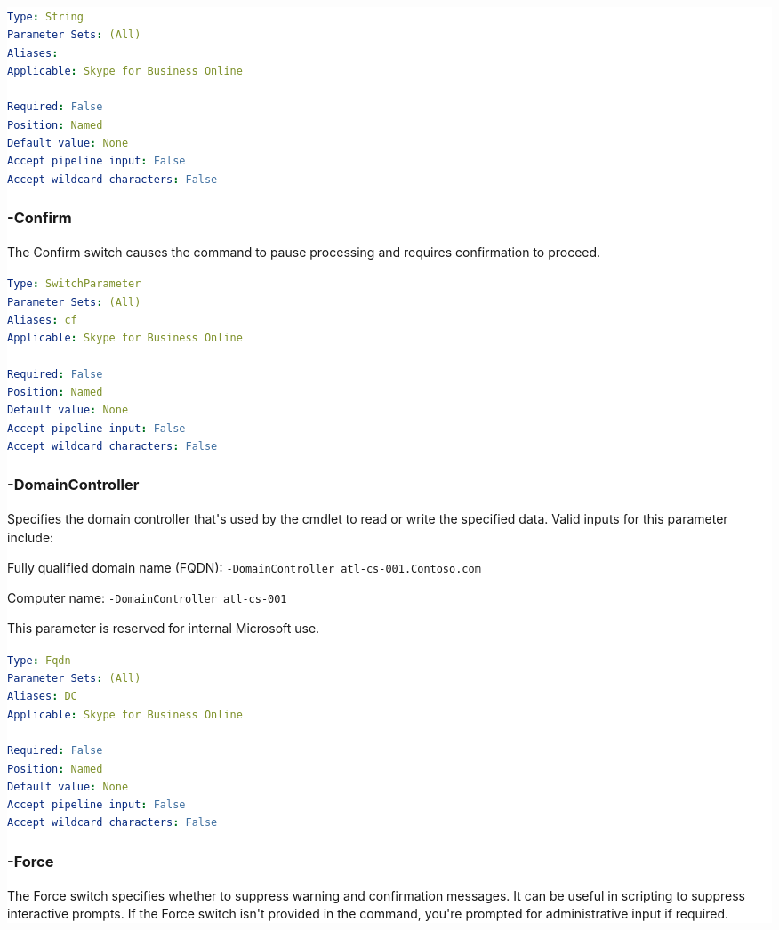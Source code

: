 ```yaml
Type: String
Parameter Sets: (All)
Aliases: 
Applicable: Skype for Business Online

Required: False
Position: Named
Default value: None
Accept pipeline input: False
Accept wildcard characters: False
```

### -Confirm
The Confirm switch causes the command to pause processing and requires confirmation to proceed.

```yaml
Type: SwitchParameter
Parameter Sets: (All)
Aliases: cf
Applicable: Skype for Business Online

Required: False
Position: Named
Default value: None
Accept pipeline input: False
Accept wildcard characters: False
```

### -DomainController
Specifies the domain controller that's used by the cmdlet to read or write the specified data.
Valid inputs for this parameter include:

Fully qualified domain name (FQDN): `-DomainController atl-cs-001.Contoso.com`

Computer name: `-DomainController atl-cs-001`

This parameter is reserved for internal Microsoft use.

```yaml
Type: Fqdn
Parameter Sets: (All)
Aliases: DC
Applicable: Skype for Business Online

Required: False
Position: Named
Default value: None
Accept pipeline input: False
Accept wildcard characters: False
```

### -Force
The Force switch specifies whether to suppress warning and confirmation messages.
It can be useful in scripting to suppress interactive prompts.
If the Force switch isn't provided in the command, you're prompted for administrative input if required.
